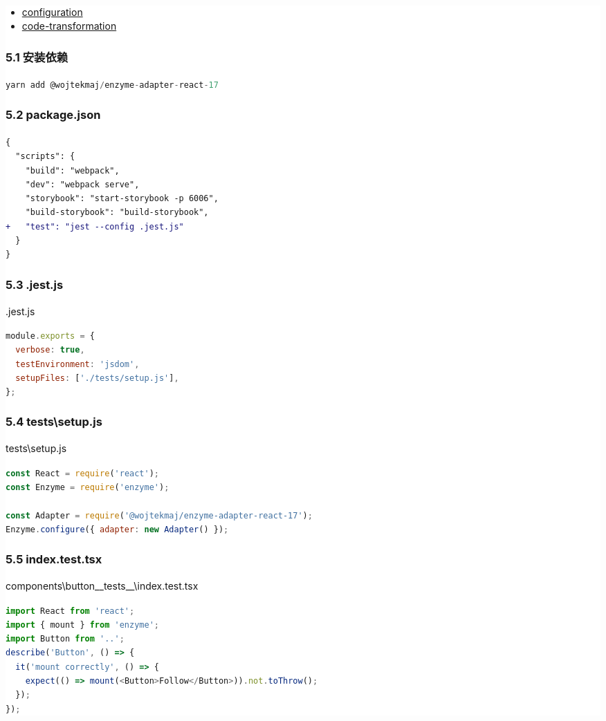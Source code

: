 - [configuration](https://jestjs.io/docs/configuration)
- [code-transformation](https://jestjs.io/docs/code-transformation)

### 5.1 安装依赖

```js
yarn add @wojtekmaj/enzyme-adapter-react-17
```

### 5.2 package.json

```diff
{
  "scripts": {
    "build": "webpack",
    "dev": "webpack serve",
    "storybook": "start-storybook -p 6006",
    "build-storybook": "build-storybook",
+   "test": "jest --config .jest.js"
  }
}
```

### 5.3 .jest.js

.jest.js

```js
module.exports = {
  verbose: true,
  testEnvironment: 'jsdom',
  setupFiles: ['./tests/setup.js'],
};
```

### 5.4 tests\setup.js

tests\setup.js

```js
const React = require('react');
const Enzyme = require('enzyme');

const Adapter = require('@wojtekmaj/enzyme-adapter-react-17');
Enzyme.configure({ adapter: new Adapter() });
```

### 5.5 index.test.tsx

components\button\_\_tests\_\_\index.test.tsx

```js
import React from 'react';
import { mount } from 'enzyme';
import Button from '..';
describe('Button', () => {
  it('mount correctly', () => {
    expect(() => mount(<Button>Follow</Button>)).not.toThrow();
  });
});
```
